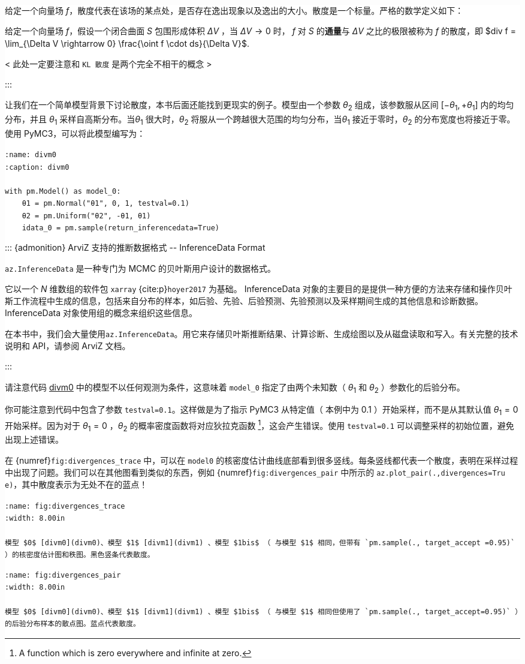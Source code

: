 给定一个向量场 $f$，散度代表在该场的某点处，是否存在逸出现象以及逸出的大小。散度是一个标量。严格的数学定义如下：

给定一个向量场 $f$，假设一个闭合曲面 $S$ 包围形成体积 $\Delta V$ ，当 $\Delta V \rightarrow 0$ 时， $f$ 对 $S$ 的**通量**与 $\Delta V$ 之比的极限被称为 $f$ 的散度，即 $div f = \lim_{\Delta V \rightarrow 0} \frac{\oint f \cdot ds}{\Delta V}$.

< 此处一定要注意和 `KL 散度` 是两个完全不相干的概念 >



:::



让我们在一个简单模型背景下讨论散度，本书后面还能找到更现实的例子。模型由一个参数 $\theta_2$ 组成，该参数服从区间 $[-\theta_1, + \theta_1]$ 内的均匀分布，并且 $\theta_1$ 采样自高斯分布。当$\theta_1$ 很大时，$\theta_2$ 将服从一个跨越很大范围的均匀分布，当$\theta_1$ 接近于零时，$\theta_2$ 的分布宽度也将接近于零。使用 PyMC3，可以将此模型编写为：

```{code-block} ipython3
:name: divm0
:caption: divm0

with pm.Model() as model_0:
    θ1 = pm.Normal("θ1", 0, 1, testval=0.1)
    θ2 = pm.Uniform("θ2", -θ1, θ1)
    idata_0 = pm.sample(return_inferencedata=True)
```

::: {admonition}  ArviZ 支持的推断数据格式 -- InferenceData Format

`az.InferenceData` 是一种专门为 MCMC 的贝叶斯用户设计的数据格式。

它以一个 $N$ 维数组的软件包 `xarray` {cite:p}`hoyer2017` 为基础。 InferenceData 对象的主要目的是提供一种方便的方法来存储和操作贝叶斯工作流程中生成的信息，包括来自分布的样本，如后验、先验、后验预测、先验预测以及采样期间生成的其他信息和诊断数据。 InferenceData 对象使用组的概念来组织这些信息。

在本书中，我们会大量使用`az.InferenceData`。用它来存储贝叶斯推断结果、计算诊断、生成绘图以及从磁盘读取和写入。有关完整的技术说明和 API，请参阅 ArviZ 文档。

:::

请注意代码 [divm0](divm0) 中的模型不以任何观测为条件，这意味着 `model_0` 指定了由两个未知数（ $\theta_1$ 和 $\theta_2$ ）参数化的后验分布。

你可能注意到代码中包含了参数 `testval=0.1`。这样做是为了指示 PyMC3 从特定值（ 本例中为 $0.1$ ）开始采样，而不是从其默认值 $\theta_1 = 0$ 开始采样。因为对于  $\theta_1 = 0$ ，$\theta_2$ 的概率密度函数将对应狄拉克函数 [^12]，这会产生错误。使用 `testval=0.1` 可以调整采样的初始位置，避免出现上述错误。

在 {numref}`fig:divergences_trace` 中，可以在 `model0` 的核密度估计曲线底部看到很多竖线。每条竖线都代表一个散度，表明在采样过程中出现了问题。我们可以在其他图看到类似的东西，例如 {numref}`fig:divergences_pair` 中所示的 `az.plot_pair(.,divergences=True)`，其中散度表示为无处不在的蓝点！

```{figure} figures/divergences_trace.png
:name: fig:divergences_trace
:width: 8.00in

模型 $0$ [divm0](divm0)、模型 $1$ [divm1](divm1) 、模型 $1bis$ （ 与模型 $1$ 相同，但带有 `pm.sample(., target_accept =0.95)` ）的核密度估计图和秩图。黑色竖条代表散度。
```

```{figure} figures/divergences_pair.png
:name: fig:divergences_pair
:width: 8.00in

模型 $0$ [divm0](divm0)、模型 $1$ [divm1](divm1) 、模型 $1bis$ （ 与模型 $1$ 相同但使用了 `pm.sample(., target_accept=0.95)` ）的后验分布样本的散点图。蓝点代表散度。
```


[^1]: <https://www.countbayesie.com/blog/2015/2/18/bayes-theorem-with-lego>
[^2]: We are omitting tasks related to obtaining the data in the first   place, but experimental design can be as critical if not more than   other aspects in the statistical analysis, see Chapter   [9](chap10).
[^3]: <https://arviz-devs.github.io/arviz/>
[^4]: This example has been adapted from   <https://mc-stan.org/users/documentation/case-studies/golf.html> and   <https://docs.pymc.io/notebooks/putting_workflow.html>
[^5]: The example has been adapted from {cite:p}`Gelman2020`.
[^6]: See Chapter [3](chap2) for details of the logistic   regression model.
[^7]: Posterior predictive checks are a very general idea. These figures   do not try to show the only available choices, just some of the   options offered by ArviZ.
[^8]: Unless you realize you need to collect data again, but that is   another story.
[^9]: Try <https://www.timeanddate.com/sun/ecuador/quito>
[^10]: Do not confuse with the standard deviation of the MCSE for the   mean.
[^11]: Most useful and commonly used sampling methods for Bayesian inference are variants of HMC, including for example, the default method for continuous variables in PyMC3. For more details of this   method, see Section {ref}`hmc`).
[^12]: A function which is zero everywhere and infinite at zero.
[^13]: For a sampler like Sequential Monte Carlo, increasing the number   of draws also increases the number of particles, and thus it could   actually provide better convergence. See Section {ref}`smc_details`.
[^14]: Strictly speaking we should use probabilities for discrete   models, but that distinction rapidly becomes annoying in practice.
[^15]: In non-Bayesians contexts $\boldsymbol{\theta}$ is a point   estimate obtained, for example, by maximizing the likelihood.
[^16]: We are also computing samples from the posterior predictive   distribution to use them to compute LOO-PIT.
[^17]: At time of writing this book the method has not been yet   implemented in ArviZ, but it may be already available by the time   you are reading this.
[^18]: See the case study   <https://avehtari.github.io/modelselection/roaches.html> for an   example.
[^19]: A deeper give into Probability Integral Transform can be found in Section   {ref}`probability-integral-transform-pit`.
[^20]: The Akaike information criterion (AIC) is an estimator of the   generalization error, it is commonly used in frequentists   statistics, but their assumptions are generally not adequate enough   for general use with Bayesians models.
[^21]: This formula also works for WAIC [^22] and other information   criteria